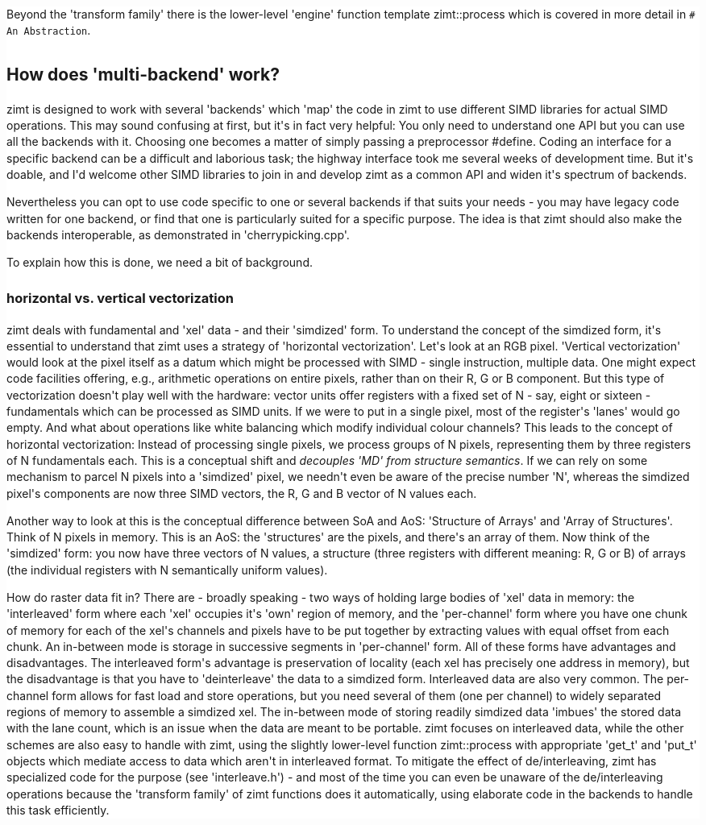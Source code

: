 Beyond the 'transform family' there is the lower-level 'engine' function template zimt::process which is covered in more detail in `#An Abstraction`.

## How does 'multi-backend' work?

zimt is designed to work with several 'backends' which 'map' the code in zimt to use different SIMD libraries for actual SIMD operations. This may sound confusing at first, but it's in fact very helpful: You only need to understand one API but you can use all the backends with it. Choosing one becomes a matter of simply passing a preprocessor #define. Coding an interface for a specific backend can be a difficult and laborious task; the highway interface took me several weeks of development time. But it's doable, and I'd welcome other SIMD libraries to join in and develop zimt as a common API and widen it's spectrum of backends.

Nevertheless you can opt to use code specific to one or several backends if that suits your needs - you may have legacy code written for one backend, or find that one is particularly suited for a specific purpose. The idea is that zimt should also make the backends interoperable, as demonstrated in 'cherrypicking.cpp'.

To explain how this is done, we need a bit of background.

### horizontal vs. vertical vectorization

zimt deals with fundamental and 'xel' data - and their 'simdized' form. To understand the concept of the simdized form, it's essential to understand that zimt uses a strategy of 'horizontal vectorization'. Let's look at an RGB pixel. 'Vertical vectorization' would look at the pixel itself as a datum which might be processed with SIMD - single instruction, multiple data. One might expect code facilities offering, e.g., arithmetic operations on entire pixels, rather than on their R, G or B component. But this type of vectorization doesn't play well with the hardware: vector units offer registers with a fixed set of N - say, eight or sixteen - fundamentals which can be processed as SIMD units. If we were to put in a single pixel, most of the register's 'lanes' would go empty. And what about operations like white balancing which modify individual colour channels? This leads to the concept of horizontal vectorization: Instead of processing single pixels, we process groups of N pixels, representing them by three registers of N fundamentals each. This is a conceptual shift and *decouples 'MD' from structure semantics*. If we can rely on some mechanism to parcel N pixels into a 'simdized' pixel, we needn't even be aware of the precise number 'N', whereas the simdized pixel's components are now three SIMD vectors, the R, G and B vector of N values each.

Another way to look at this is the conceptual difference between SoA and AoS: 'Structure of Arrays' and 'Array of Structures'. Think of N pixels in memory. This is an AoS: the 'structures' are the pixels, and there's an array of them. Now think of the 'simdized' form: you now have three vectors of N values, a structure (three registers with different meaning: R, G or B) of arrays (the individual registers with N semantically uniform values).

How do raster data fit in? There are - broadly speaking - two ways of holding large bodies of 'xel' data in memory: the 'interleaved' form where each 'xel' occupies it's 'own' region of memory, and the 'per-channel' form where you have one chunk of memory for each of the xel's channels and pixels have to be put together by extracting values with equal offset from each chunk. An in-between mode is storage in successive segments in 'per-channel' form. All of these forms have advantages and disadvantages. The interleaved form's advantage is preservation of locality (each xel has precisely one address in memory), but the disadvantage is that you have to 'deinterleave' the data to a simdized form. Interleaved data are also very common. The per-channel form allows for fast load and store operations, but you need several of them (one per channel) to widely separated regions of memory to assemble a simdized xel. The in-between mode of storing readily simdized data 'imbues' the stored data with the lane count, which is an issue when the data are meant to be portable. zimt focuses on interleaved data, while the other schemes are also easy to handle with zimt, using the slightly lower-level function zimt::process with appropriate 'get_t' and 'put_t' objects which mediate access to data which aren't in interleaved format. To mitigate the effect of de/interleaving, zimt has specialized code for the purpose (see 'interleave.h') - and most of the time you can even be unaware of the de/interleaving operations because the 'transform family' of zimt functions does it automatically, using elaborate code in the backends to handle this task efficiently.
